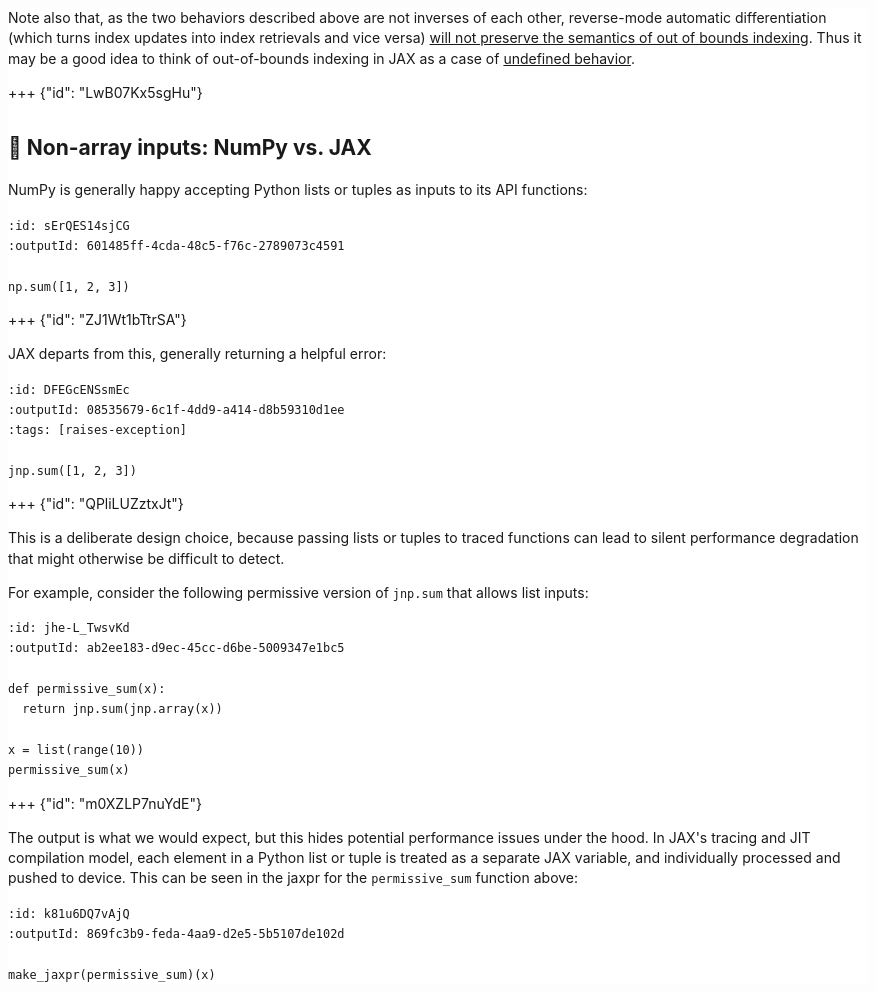 Note also that, as the two behaviors described above are not inverses of each other, reverse-mode automatic differentiation (which turns index updates into index retrievals and vice versa) [will not preserve the semantics of out of bounds indexing](https://github.com/google/jax/issues/5760). Thus it may be a good idea to think of out-of-bounds indexing in JAX as a case of [undefined behavior](https://en.wikipedia.org/wiki/Undefined_behavior).

+++ {"id": "LwB07Kx5sgHu"}

## 🔪 Non-array inputs: NumPy vs. JAX

NumPy is generally happy accepting Python lists or tuples as inputs to its API functions:

```{code-cell} ipython3
:id: sErQES14sjCG
:outputId: 601485ff-4cda-48c5-f76c-2789073c4591

np.sum([1, 2, 3])
```

+++ {"id": "ZJ1Wt1bTtrSA"}

JAX departs from this, generally returning a helpful error:

```{code-cell} ipython3
:id: DFEGcENSsmEc
:outputId: 08535679-6c1f-4dd9-a414-d8b59310d1ee
:tags: [raises-exception]

jnp.sum([1, 2, 3])
```

+++ {"id": "QPliLUZztxJt"}

This is a deliberate design choice, because passing lists or tuples to traced functions can lead to silent performance degradation that might otherwise be difficult to detect.

For example, consider the following permissive version of `jnp.sum` that allows list inputs:

```{code-cell} ipython3
:id: jhe-L_TwsvKd
:outputId: ab2ee183-d9ec-45cc-d6be-5009347e1bc5

def permissive_sum(x):
  return jnp.sum(jnp.array(x))

x = list(range(10))
permissive_sum(x)
```

+++ {"id": "m0XZLP7nuYdE"}

The output is what we would expect, but this hides potential performance issues under the hood. In JAX's tracing and JIT compilation model, each element in a Python list or tuple is treated as a separate JAX variable, and individually processed and pushed to device. This can be seen in the jaxpr for the ``permissive_sum`` function above:

```{code-cell} ipython3
:id: k81u6DQ7vAjQ
:outputId: 869fc3b9-feda-4aa9-d2e5-5b5107de102d

make_jaxpr(permissive_sum)(x)
```
